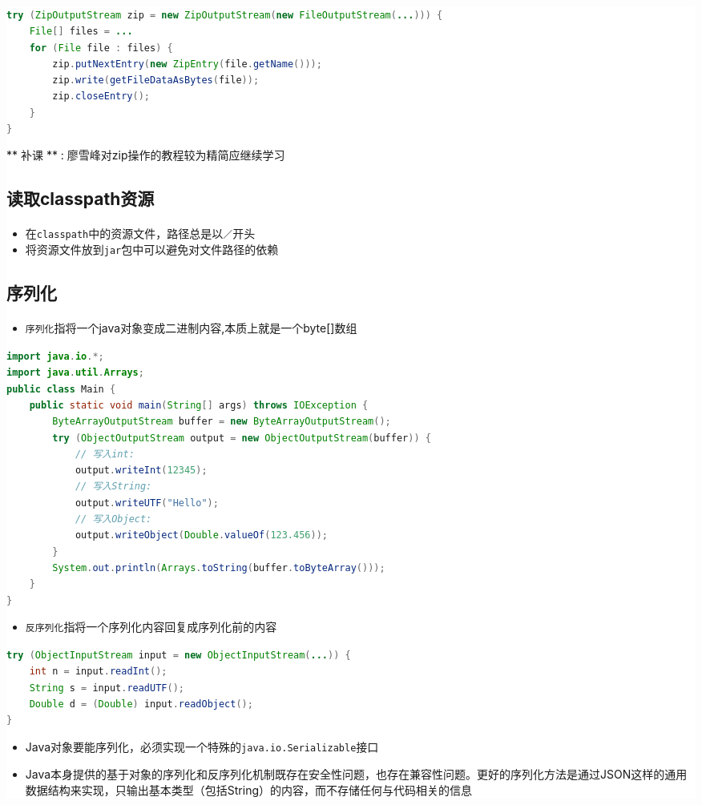   ```java
  try (ZipOutputStream zip = new ZipOutputStream(new FileOutputStream(...))) {
      File[] files = ...
      for (File file : files) {
          zip.putNextEntry(new ZipEntry(file.getName()));
          zip.write(getFileDataAsBytes(file));
          zip.closeEntry();
      }
  }
  ```

** 补课 ** : 廖雪峰对zip操作的教程较为精简应继续学习

## 读取classpath资源

* 在`classpath`中的资源文件，路径总是以`／`开头
* 将资源文件放到`jar`包中可以避免对文件路径的依赖

## 序列化

* `序列化`指将一个java对象变成二进制内容,本质上就是一个byte[]数组

```java
import java.io.*;
import java.util.Arrays;
public class Main {
    public static void main(String[] args) throws IOException {
        ByteArrayOutputStream buffer = new ByteArrayOutputStream();
        try (ObjectOutputStream output = new ObjectOutputStream(buffer)) {
            // 写入int:
            output.writeInt(12345);
            // 写入String:
            output.writeUTF("Hello");
            // 写入Object:
            output.writeObject(Double.valueOf(123.456));
        }
        System.out.println(Arrays.toString(buffer.toByteArray()));
    }
}
```

* `反序列化`指将一个序列化内容回复成序列化前的内容

```java
try (ObjectInputStream input = new ObjectInputStream(...)) {
    int n = input.readInt();
    String s = input.readUTF();
    Double d = (Double) input.readObject();
}
```

* Java对象要能序列化，必须实现一个特殊的`java.io.Serializable`接口

* Java本身提供的基于对象的序列化和反序列化机制既存在安全性问题，也存在兼容性问题。更好的序列化方法是通过JSON这样的通用数据结构来实现，只输出基本类型（包括String）的内容，而不存储任何与代码相关的信息
